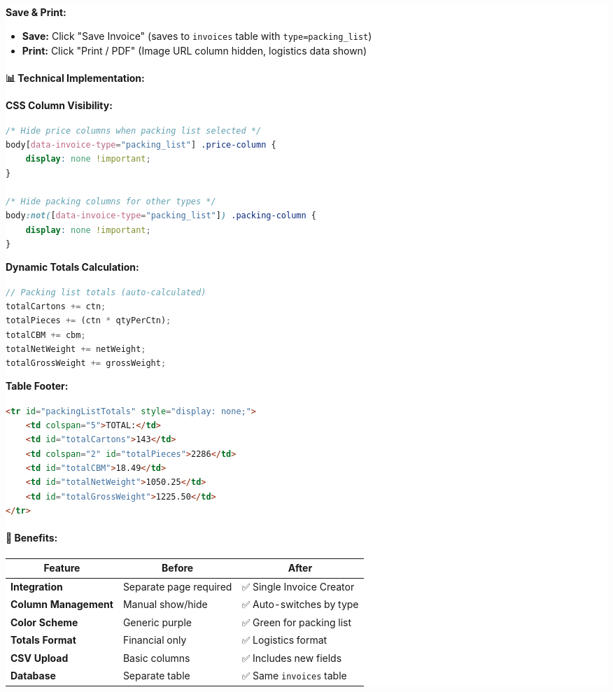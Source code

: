 **Save & Print:**
- **Save:** Click "Save Invoice" (saves to `invoices` table with `type=packing_list`)
- **Print:** Click "Print / PDF" (Image URL column hidden, logistics data shown)

#### **📊 Technical Implementation:**

**CSS Column Visibility:**
```css
/* Hide price columns when packing list selected */
body[data-invoice-type="packing_list"] .price-column {
    display: none !important;
}

/* Hide packing columns for other types */
body:not([data-invoice-type="packing_list"]) .packing-column {
    display: none !important;
}
```

**Dynamic Totals Calculation:**
```javascript
// Packing list totals (auto-calculated)
totalCartons += ctn;
totalPieces += (ctn * qtyPerCtn);
totalCBM += cbm;
totalNetWeight += netWeight;
totalGrossWeight += grossWeight;
```

**Table Footer:**
```html
<tr id="packingListTotals" style="display: none;">
    <td colspan="5">TOTAL:</td>
    <td id="totalCartons">143</td>
    <td colspan="2" id="totalPieces">2286</td>
    <td id="totalCBM">18.49</td>
    <td id="totalNetWeight">1050.25</td>
    <td id="totalGrossWeight">1225.50</td>
</tr>
```

#### **🎯 Benefits:**

| Feature | Before | After |
|---------|--------|-------|
| **Integration** | Separate page required | ✅ Single Invoice Creator |
| **Column Management** | Manual show/hide | ✅ Auto-switches by type |
| **Color Scheme** | Generic purple | ✅ Green for packing list |
| **Totals Format** | Financial only | ✅ Logistics format |
| **CSV Upload** | Basic columns | ✅ Includes new fields |
| **Database** | Separate table | ✅ Same `invoices` table |
